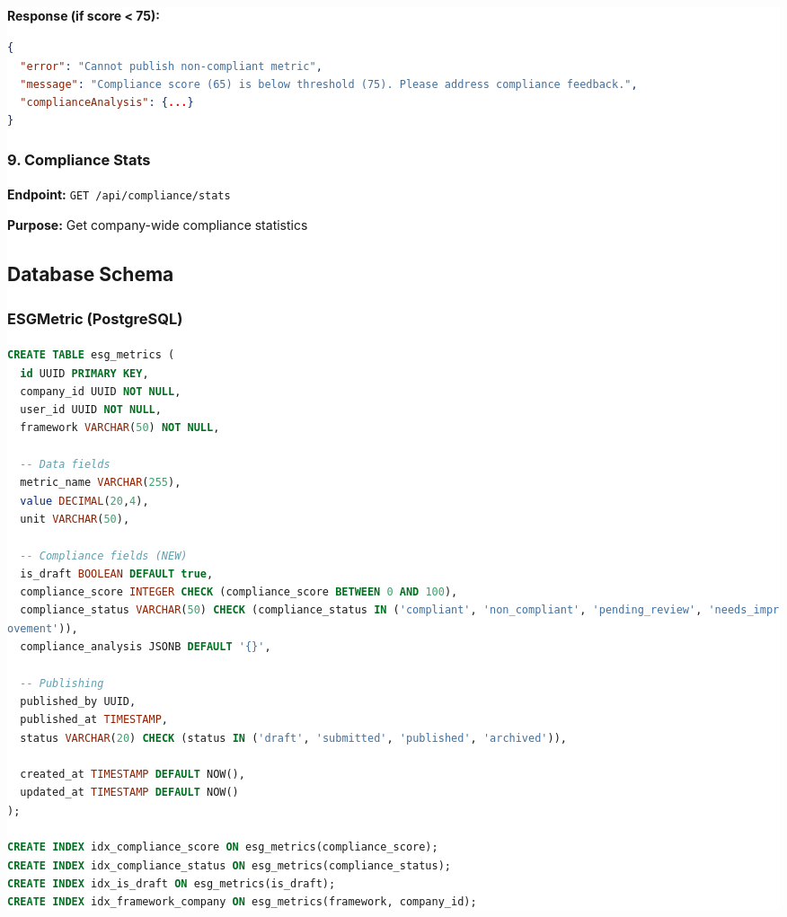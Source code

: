 **Response (if score < 75):**
```json
{
  "error": "Cannot publish non-compliant metric",
  "message": "Compliance score (65) is below threshold (75). Please address compliance feedback.",
  "complianceAnalysis": {...}
}
```

### 9. Compliance Stats

**Endpoint:** `GET /api/compliance/stats`

**Purpose:** Get company-wide compliance statistics

## Database Schema

### ESGMetric (PostgreSQL)

```sql
CREATE TABLE esg_metrics (
  id UUID PRIMARY KEY,
  company_id UUID NOT NULL,
  user_id UUID NOT NULL,
  framework VARCHAR(50) NOT NULL,
  
  -- Data fields
  metric_name VARCHAR(255),
  value DECIMAL(20,4),
  unit VARCHAR(50),
  
  -- Compliance fields (NEW)
  is_draft BOOLEAN DEFAULT true,
  compliance_score INTEGER CHECK (compliance_score BETWEEN 0 AND 100),
  compliance_status VARCHAR(50) CHECK (compliance_status IN ('compliant', 'non_compliant', 'pending_review', 'needs_improvement')),
  compliance_analysis JSONB DEFAULT '{}',
  
  -- Publishing
  published_by UUID,
  published_at TIMESTAMP,
  status VARCHAR(20) CHECK (status IN ('draft', 'submitted', 'published', 'archived')),
  
  created_at TIMESTAMP DEFAULT NOW(),
  updated_at TIMESTAMP DEFAULT NOW()
);

CREATE INDEX idx_compliance_score ON esg_metrics(compliance_score);
CREATE INDEX idx_compliance_status ON esg_metrics(compliance_status);
CREATE INDEX idx_is_draft ON esg_metrics(is_draft);
CREATE INDEX idx_framework_company ON esg_metrics(framework, company_id);
```
